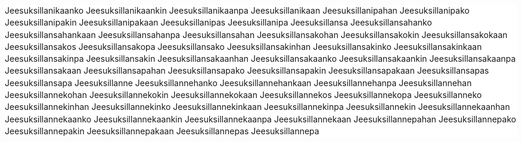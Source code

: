 Jeesuksillanikaanko
Jeesuksillanikaankin
Jeesuksillanikaanpa
Jeesuksillanikaan
Jeesuksillanipahan
Jeesuksillanipako
Jeesuksillanipakin
Jeesuksillanipakaan
Jeesuksillanipas
Jeesuksillanipa
Jeesuksillansa
Jeesuksillansahanko
Jeesuksillansahankaan
Jeesuksillansahanpa
Jeesuksillansahan
Jeesuksillansakohan
Jeesuksillansakokin
Jeesuksillansakokaan
Jeesuksillansakos
Jeesuksillansakopa
Jeesuksillansako
Jeesuksillansakinhan
Jeesuksillansakinko
Jeesuksillansakinkaan
Jeesuksillansakinpa
Jeesuksillansakin
Jeesuksillansakaanhan
Jeesuksillansakaanko
Jeesuksillansakaankin
Jeesuksillansakaanpa
Jeesuksillansakaan
Jeesuksillansapahan
Jeesuksillansapako
Jeesuksillansapakin
Jeesuksillansapakaan
Jeesuksillansapas
Jeesuksillansapa
Jeesuksillanne
Jeesuksillannehanko
Jeesuksillannehankaan
Jeesuksillannehanpa
Jeesuksillannehan
Jeesuksillannekohan
Jeesuksillannekokin
Jeesuksillannekokaan
Jeesuksillannekos
Jeesuksillannekopa
Jeesuksillanneko
Jeesuksillannekinhan
Jeesuksillannekinko
Jeesuksillannekinkaan
Jeesuksillannekinpa
Jeesuksillannekin
Jeesuksillannekaanhan
Jeesuksillannekaanko
Jeesuksillannekaankin
Jeesuksillannekaanpa
Jeesuksillannekaan
Jeesuksillannepahan
Jeesuksillannepako
Jeesuksillannepakin
Jeesuksillannepakaan
Jeesuksillannepas
Jeesuksillannepa